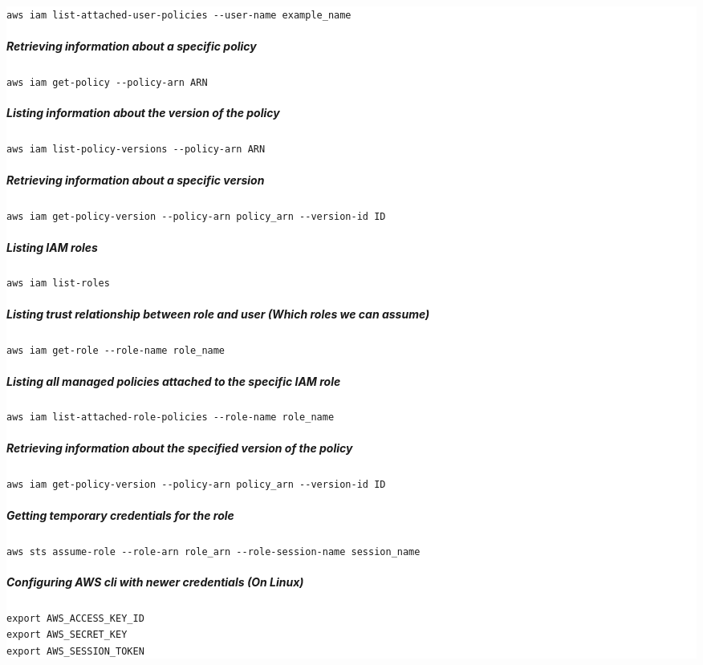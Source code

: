 ```
aws iam list-attached-user-policies --user-name example_name
```

##### Retrieving information about a specific policy

```
aws iam get-policy --policy-arn ARN
```

##### Listing information about the version of the policy

```
aws iam list-policy-versions --policy-arn ARN
```

##### Retrieving information about a specific version

```
aws iam get-policy-version --policy-arn policy_arn --version-id ID
```

##### Listing IAM roles

```
aws iam list-roles
```

##### Listing trust relationship between role and user (Which roles we can assume)

```
aws iam get-role --role-name role_name
```

##### Listing all managed policies attached to the specific IAM role

```
aws iam list-attached-role-policies --role-name role_name
```

##### Retrieving information about the specified version of the policy 

```
aws iam get-policy-version --policy-arn policy_arn --version-id ID
```

##### Getting temporary credentials for the role

```
aws sts assume-role --role-arn role_arn --role-session-name session_name
```

##### Configuring AWS cli with newer credentials (On Linux)

```
export AWS_ACCESS_KEY_ID
export AWS_SECRET_KEY
export AWS_SESSION_TOKEN
```

